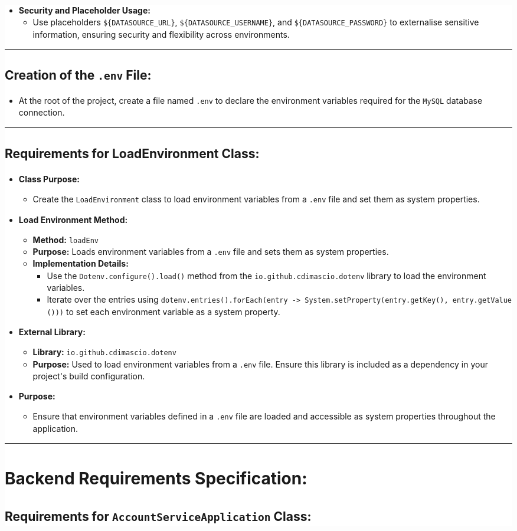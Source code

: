 - **Security and Placeholder Usage:**
    - Use placeholders `${DATASOURCE_URL}`, `${DATASOURCE_USERNAME}`, and `${DATASOURCE_PASSWORD}` to externalise
      sensitive information, ensuring security and flexibility across environments.

---

## Creation of the `.env` File:

- At the root of the project, create a file named `.env` to declare the environment variables required for the
  `MySQL` database connection.

***

## Requirements for LoadEnvironment Class:

- **Class Purpose:**
    - Create the `LoadEnvironment` class to load environment variables from a `.env` file and set them as system
      properties.

- **Load Environment Method:**
    - **Method:** `loadEnv`
    - **Purpose:** Loads environment variables from a `.env` file and sets them as system properties.
    - **Implementation Details:**
        - Use the `Dotenv.configure().load()` method from the `io.github.cdimascio.dotenv` library to load the
          environment variables.
        - Iterate over the entries using
          `dotenv.entries().forEach(entry -> System.setProperty(entry.getKey(), entry.getValue()))` to set each
          environment variable as a system property.

- **External Library:**
    - **Library:** `io.github.cdimascio.dotenv`
    - **Purpose:** Used to load environment variables from a `.env` file. Ensure this library is included as a
      dependency in your project's build configuration.

- **Purpose:**
    - Ensure that environment variables defined in a `.env` file are loaded and accessible as system properties
      throughout the application.

***

# Backend Requirements Specification:

## Requirements for `AccountServiceApplication` Class:
